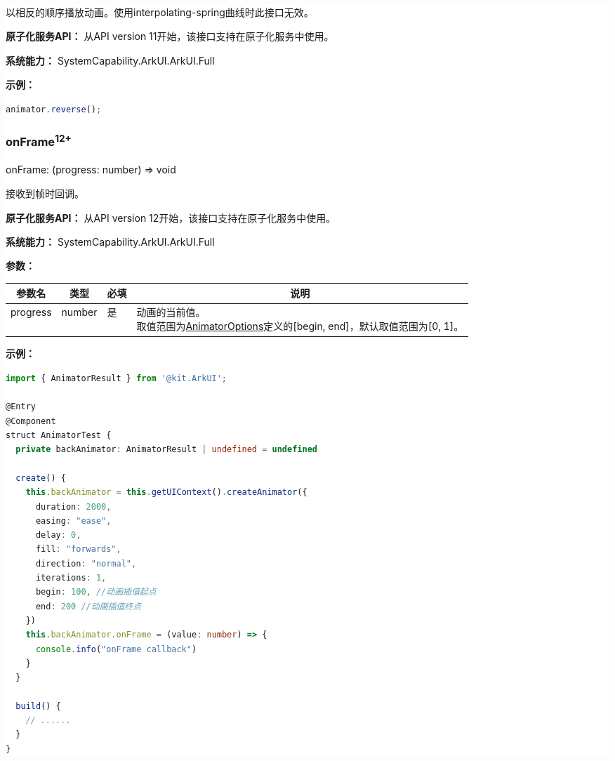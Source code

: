 以相反的顺序播放动画。使用interpolating-spring曲线时此接口无效。

**原子化服务API：** 从API version 11开始，该接口支持在原子化服务中使用。

**系统能力：**  SystemCapability.ArkUI.ArkUI.Full

**示例：**

```ts
animator.reverse();
```

### onFrame<sup>12+</sup>

onFrame: (progress: number) => void

接收到帧时回调。

**原子化服务API：** 从API version 12开始，该接口支持在原子化服务中使用。

**系统能力：**  SystemCapability.ArkUI.ArkUI.Full

**参数：** 

| 参数名      | 类型     | 必填   | 说明       |
| -------- | ------ | ---- | -------- |
| progress | number | 是    | 动画的当前值。<br/>取值范围为[AnimatorOptions](#animatoroptions)定义的[begin, end]，默认取值范围为[0, 1]。 |

**示例：**

```ts
import { AnimatorResult } from '@kit.ArkUI';

@Entry
@Component
struct AnimatorTest {
  private backAnimator: AnimatorResult | undefined = undefined

  create() {
    this.backAnimator = this.getUIContext().createAnimator({
      duration: 2000,
      easing: "ease",
      delay: 0,
      fill: "forwards",
      direction: "normal",
      iterations: 1,
      begin: 100, //动画插值起点
      end: 200 //动画插值终点
    })
    this.backAnimator.onFrame = (value: number) => {
      console.info("onFrame callback")
    }
  }

  build() {
    // ......
  }
}
```
